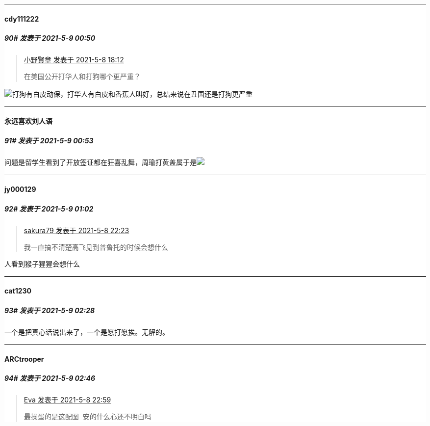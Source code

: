 
*****

####  cdy111222  
##### 90#       发表于 2021-5-9 00:50


<blockquote><a href="httphttps://bbs.saraba1st.com/2b/forum.php?mod=redirect&amp;goto=findpost&amp;pid=51183311&amp;ptid=2003013" target="_blank">小野賢章 发表于 2021-5-8 18:12</a>

在美国公开打华人和打狗哪个更严重？</blockquote>
<img src="https://static.saraba1st.com/image/smiley/face2017/067.png" referrerpolicy="no-referrer">打狗有白皮动保，打华人有白皮和香蕉人叫好，总结来说在丑国还是打狗更严重




*****

####  永远喜欢刘人语  
##### 91#       发表于 2021-5-9 00:53


问题是留学生看到了开放签证都在狂喜乱舞，周瑜打黄盖属于是<img src="https://static.saraba1st.com/image/smiley/face2017/067.png" referrerpolicy="no-referrer">


*****

####  jy000129  
##### 92#       发表于 2021-5-9 01:02


<blockquote><a href="httphttps://bbs.saraba1st.com/2b/forum.php?mod=redirect&amp;goto=findpost&amp;pid=51185377&amp;ptid=2003013" target="_blank">sakura79 发表于 2021-5-8 22:23</a>

我一直搞不清楚高飞见到普鲁托的时候会想什么</blockquote>
人看到猴子猩猩会想什么


*****

####  cat1230  
##### 93#       发表于 2021-5-9 02:28


一个是把真心话说出来了，一个是愿打愿挨。无解的。


*****

####  ARCtrooper  
##### 94#       发表于 2021-5-9 02:46


<blockquote><a href="httphttps://bbs.saraba1st.com/2b/forum.php?mod=redirect&amp;goto=findpost&amp;pid=51185697&amp;ptid=2003013" target="_blank">Eva 发表于 2021-5-8 22:59</a>

最操蛋的是这配图  安的什么心还不明白吗


